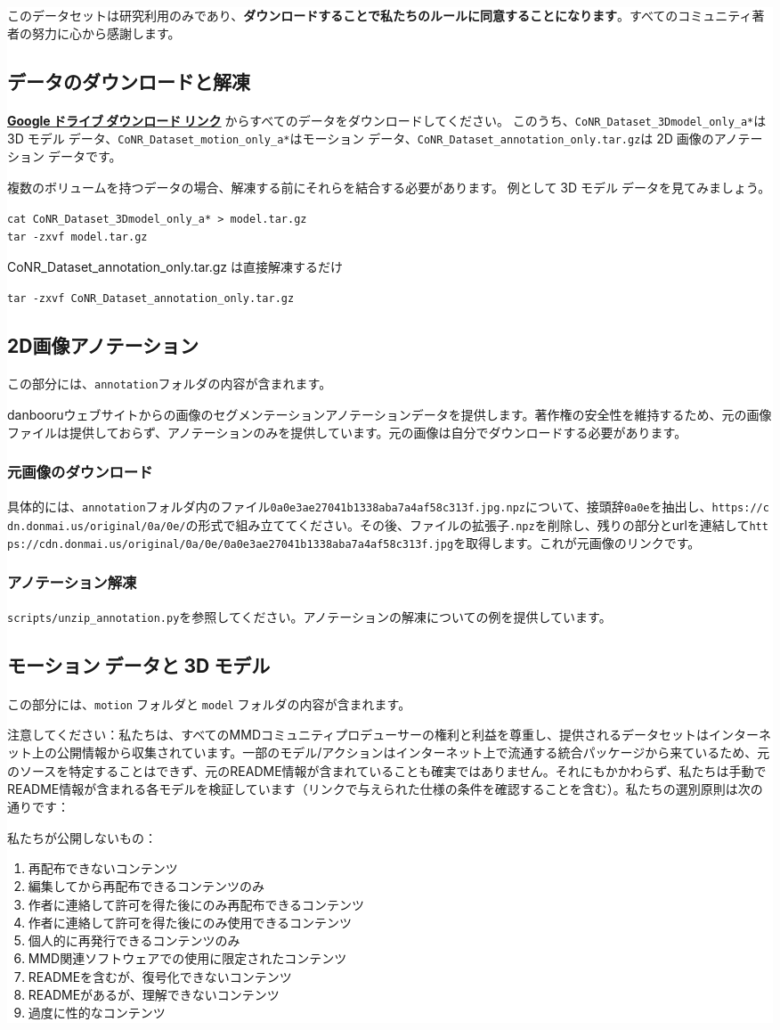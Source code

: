 このデータセットは研究利用のみであり、**ダウンロードすることで私たちのルールに同意することになります**。すべてのコミュニティ著者の努力に心から感謝します。

## データのダウンロードと解凍
[**Google ドライブ ダウンロード リンク**](https://drive.google.com/drive/folders/1hadpzwt79SG8wS45_cbZKs9S5O0_nGlb?usp=share_link) からすべてのデータをダウンロードしてください。 このうち、`CoNR_Dataset_3Dmodel_only_a*`は 3D モデル データ、`CoNR_Dataset_motion_only_a*`はモーション データ、`CoNR_Dataset_annotation_only.tar.gz`は 2D 画像のアノテーション データです。

複数のボリュームを持つデータの場合、解凍する前にそれらを結合する必要があります。 例として 3D モデル データを見てみましょう。

```
cat CoNR_Dataset_3Dmodel_only_a* > model.tar.gz
tar -zxvf model.tar.gz
```

CoNR_Dataset_annotation_only.tar.gz は直接解凍するだけ

```
tar -zxvf CoNR_Dataset_annotation_only.tar.gz
```

## 2D画像アノテーション
この部分には、`annotation`フォルダの内容が含まれます。

danbooruウェブサイトからの画像のセグメンテーションアノテーションデータを提供します。著作権の安全性を維持するため、元の画像ファイルは提供しておらず、アノテーションのみを提供しています。元の画像は自分でダウンロードする必要があります。

### 元画像のダウンロード
具体的には、`annotation`フォルダ内のファイル`0a0e3ae27041b1338aba7a4af58c313f.jpg.npz`について、接頭辞`0a0e`を抽出し、`https://cdn.donmai.us/original/0a/0e/`の形式で組み立ててください。その後、ファイルの拡張子`.npz`を削除し、残りの部分とurlを連結して`https://cdn.donmai.us/original/0a/0e/0a0e3ae27041b1338aba7a4af58c313f.jpg`を取得します。これが元画像のリンクです。

### アノテーション解凍
`scripts/unzip_annotation.py`を参照してください。アノテーションの解凍についての例を提供しています。


## モーション データと 3D モデル
この部分には、`motion` フォルダと `model` フォルダの内容が含まれます。

注意してください：私たちは、すべてのMMDコミュニティプロデューサーの権利と利益を尊重し、提供されるデータセットはインターネット上の公開情報から収集されています。一部のモデル/アクションはインターネット上で流通する統合パッケージから来ているため、元のソースを特定することはできず、元のREADME情報が含まれていることも確実ではありません。それにもかかわらず、私たちは手動でREADME情報が含まれる各モデルを検証しています（リンクで与えられた仕様の条件を確認することを含む）。私たちの選別原則は次の通りです：

私たちが公開しないもの：

1. 再配布できないコンテンツ
2. 編集してから再配布できるコンテンツのみ
3. 作者に連絡して許可を得た後にのみ再配布できるコンテンツ
4. 作者に連絡して許可を得た後にのみ使用できるコンテンツ
5. 個人的に再発行できるコンテンツのみ
6. MMD関連ソフトウェアでの使用に限定されたコンテンツ
7. READMEを含むが、復号化できないコンテンツ
8. READMEがあるが、理解できないコンテンツ
9. 過度に性的なコンテンツ
